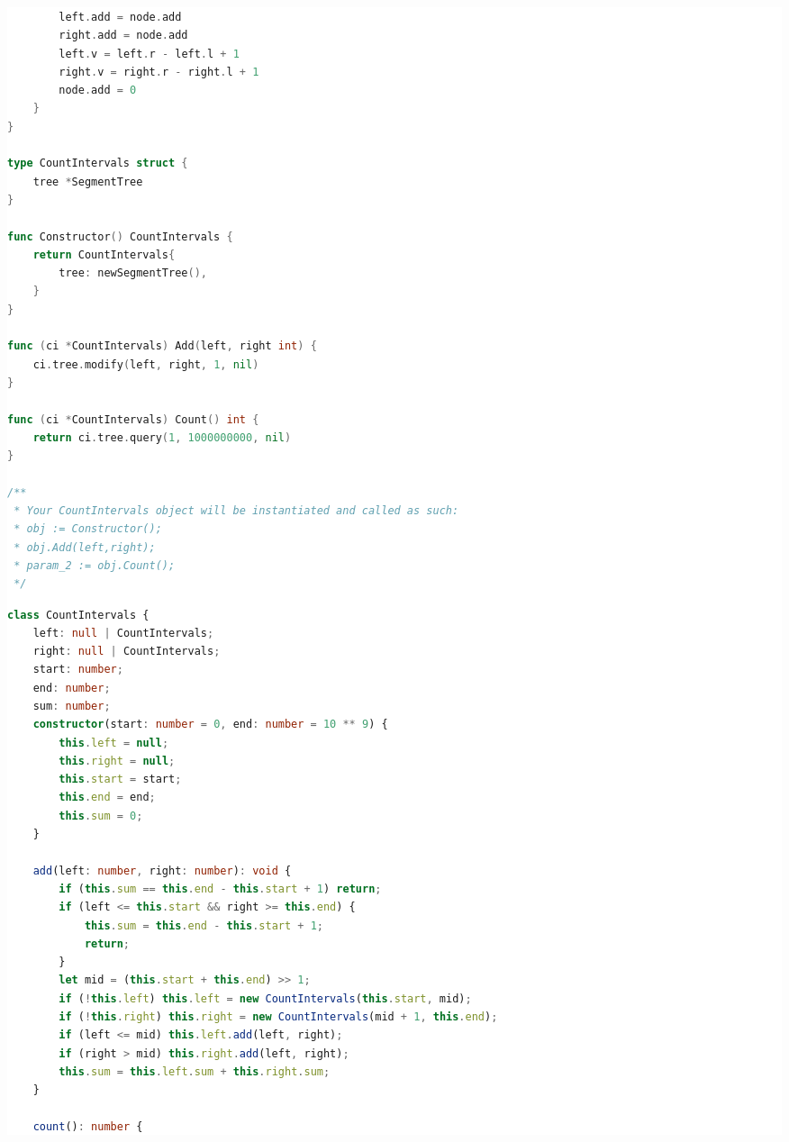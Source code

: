 ```go
		left.add = node.add
		right.add = node.add
		left.v = left.r - left.l + 1
		right.v = right.r - right.l + 1
		node.add = 0
	}
}

type CountIntervals struct {
	tree *SegmentTree
}

func Constructor() CountIntervals {
	return CountIntervals{
		tree: newSegmentTree(),
	}
}

func (ci *CountIntervals) Add(left, right int) {
	ci.tree.modify(left, right, 1, nil)
}

func (ci *CountIntervals) Count() int {
	return ci.tree.query(1, 1000000000, nil)
}

/**
 * Your CountIntervals object will be instantiated and called as such:
 * obj := Constructor();
 * obj.Add(left,right);
 * param_2 := obj.Count();
 */
```

```ts
class CountIntervals {
    left: null | CountIntervals;
    right: null | CountIntervals;
    start: number;
    end: number;
    sum: number;
    constructor(start: number = 0, end: number = 10 ** 9) {
        this.left = null;
        this.right = null;
        this.start = start;
        this.end = end;
        this.sum = 0;
    }

    add(left: number, right: number): void {
        if (this.sum == this.end - this.start + 1) return;
        if (left <= this.start && right >= this.end) {
            this.sum = this.end - this.start + 1;
            return;
        }
        let mid = (this.start + this.end) >> 1;
        if (!this.left) this.left = new CountIntervals(this.start, mid);
        if (!this.right) this.right = new CountIntervals(mid + 1, this.end);
        if (left <= mid) this.left.add(left, right);
        if (right > mid) this.right.add(left, right);
        this.sum = this.left.sum + this.right.sum;
    }

    count(): number {
```